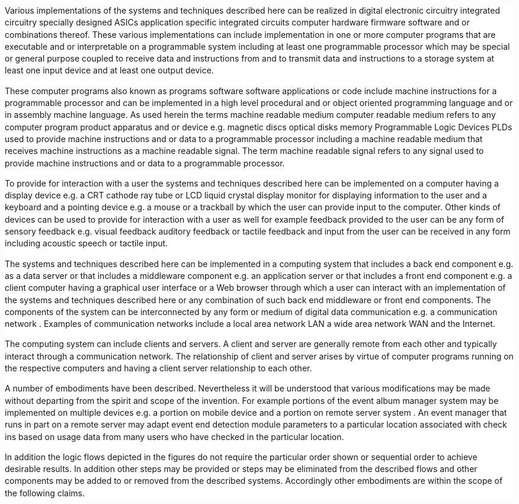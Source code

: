 Various implementations of the systems and techniques described here can be realized in digital electronic circuitry integrated circuitry specially designed ASICs application specific integrated circuits computer hardware firmware software and or combinations thereof. These various implementations can include implementation in one or more computer programs that are executable and or interpretable on a programmable system including at least one programmable processor which may be special or general purpose coupled to receive data and instructions from and to transmit data and instructions to a storage system at least one input device and at least one output device.

These computer programs also known as programs software software applications or code include machine instructions for a programmable processor and can be implemented in a high level procedural and or object oriented programming language and or in assembly machine language. As used herein the terms machine readable medium computer readable medium refers to any computer program product apparatus and or device e.g. magnetic discs optical disks memory Programmable Logic Devices PLDs used to provide machine instructions and or data to a programmable processor including a machine readable medium that receives machine instructions as a machine readable signal. The term machine readable signal refers to any signal used to provide machine instructions and or data to a programmable processor.

To provide for interaction with a user the systems and techniques described here can be implemented on a computer having a display device e.g. a CRT cathode ray tube or LCD liquid crystal display monitor for displaying information to the user and a keyboard and a pointing device e.g. a mouse or a trackball by which the user can provide input to the computer. Other kinds of devices can be used to provide for interaction with a user as well for example feedback provided to the user can be any form of sensory feedback e.g. visual feedback auditory feedback or tactile feedback and input from the user can be received in any form including acoustic speech or tactile input.

The systems and techniques described here can be implemented in a computing system that includes a back end component e.g. as a data server or that includes a middleware component e.g. an application server or that includes a front end component e.g. a client computer having a graphical user interface or a Web browser through which a user can interact with an implementation of the systems and techniques described here or any combination of such back end middleware or front end components. The components of the system can be interconnected by any form or medium of digital data communication e.g. a communication network . Examples of communication networks include a local area network LAN a wide area network WAN and the Internet.

The computing system can include clients and servers. A client and server are generally remote from each other and typically interact through a communication network. The relationship of client and server arises by virtue of computer programs running on the respective computers and having a client server relationship to each other.

A number of embodiments have been described. Nevertheless it will be understood that various modifications may be made without departing from the spirit and scope of the invention. For example portions of the event album manager system may be implemented on multiple devices e.g. a portion on mobile device and a portion on remote server system . An event manager that runs in part on a remote server may adapt event end detection module parameters to a particular location associated with check ins based on usage data from many users who have checked in the particular location.

In addition the logic flows depicted in the figures do not require the particular order shown or sequential order to achieve desirable results. In addition other steps may be provided or steps may be eliminated from the described flows and other components may be added to or removed from the described systems. Accordingly other embodiments are within the scope of the following claims.

